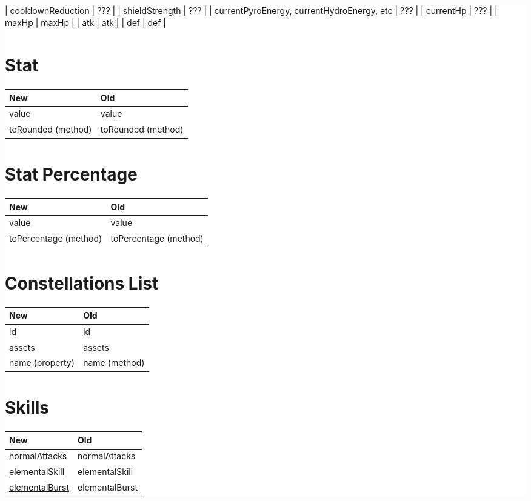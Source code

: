 | [cooldownReduction](#stat-percentage) | ??? |
| [shieldStrength](#stat-percentage) | ??? |
| [currentPyroEnergy, currentHydroEnergy, etc](#stat) | ??? |
| [currentHp](#stat) | ??? |
| [maxHp](#stat) | maxHp |
| [atk](#stat) | atk |
| [def](#stat) | def |

# Stat

| New | Old |
| :-- | :-- |
| value | value |
| toRounded (method) | toRounded (method) |

# Stat Percentage

| New | Old |
| :-- | :-- |
| value | value |
| toPercentage (method) | toPercentage (method) |

# Constellations List

| New | Old |
| :-- | :-- |
| id | id |
| assets | assets |
| name (property) | name (method) |

# Skills

| New | Old |
| :-- | :-- |
| [normalAttacks](#skill) | normalAttacks |
| [elementalSkill](#skill) | elementalSkill |
| [elementalBurst](#skill) | elementalBurst |
